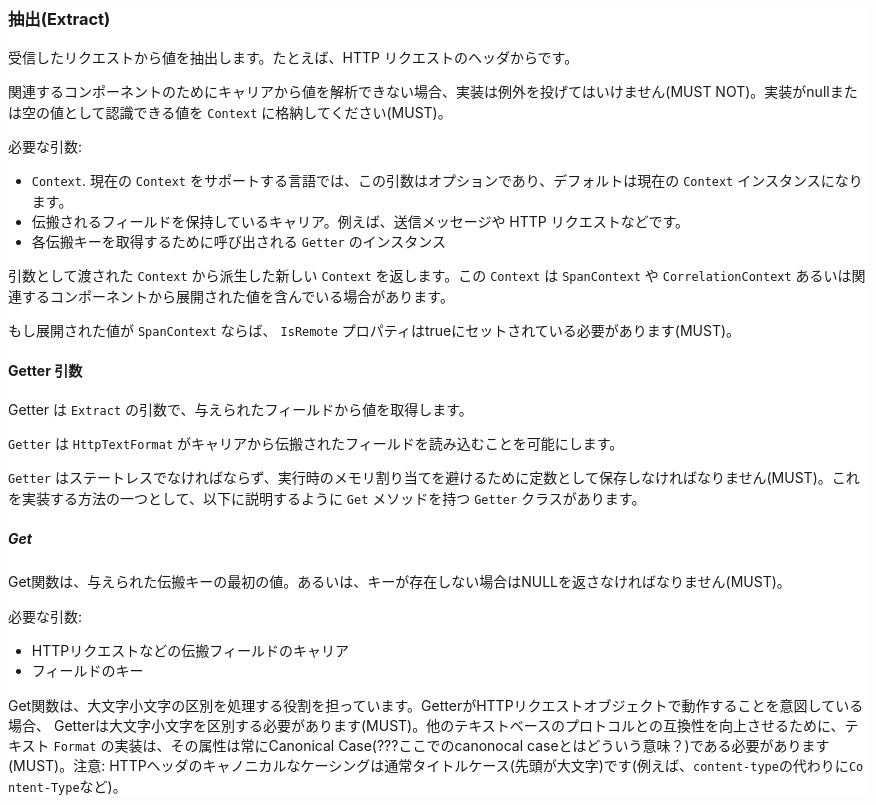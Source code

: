 

### 抽出(Extract)



受信したリクエストから値を抽出します。たとえば、HTTP リクエストのヘッダからです。



関連するコンポーネントのためにキャリアから値を解析できない場合、実装は例外を投げてはいけません(MUST NOT)。実装がnullまたは空の値として認識できる値を `Context` に格納してください(MUST)。



必要な引数:



- `Context`. 現在の `Context` をサポートする言語では、この引数はオプションであり、デフォルトは現在の `Context` インスタンスになります。
- 伝搬されるフィールドを保持しているキャリア。例えば、送信メッセージや HTTP リクエストなどです。
- 各伝搬キーを取得するために呼び出される `Getter` のインスタンス



引数として渡された `Context` から派生した新しい `Context` を返します。この `Context` は `SpanContext` や `CorrelationContext` あるいは関連するコンポーネントから展開された値を含んでいる場合があります。



もし展開された値が `SpanContext` ならば、 `IsRemote` プロパティはtrueにセットされている必要があります(MUST)。



#### Getter 引数



Getter は `Extract` の引数で、与えられたフィールドから値を取得します。



`Getter` は `HttpTextFormat` がキャリアから伝搬されたフィールドを読み込むことを可能にします。



`Getter` はステートレスでなければならず、実行時のメモリ割り当てを避けるために定数として保存しなければなりません(MUST)。これを実装する方法の一つとして、以下に説明するように `Get` メソッドを持つ `Getter` クラスがあります。



##### Get



Get関数は、与えられた伝搬キーの最初の値。あるいは、キーが存在しない場合はNULLを返さなければなりません(MUST)。



必要な引数:



- HTTPリクエストなどの伝搬フィールドのキャリア
- フィールドのキー



Get関数は、大文字小文字の区別を処理する役割を担っています。GetterがHTTPリクエストオブジェクトで動作することを意図している場合、 Getterは大文字小文字を区別する必要があります(MUST)。他のテキストベースのプロトコルとの互換性を向上させるために、テキスト `Format` の実装は、その属性は常にCanonical Case(???ここでのcanonocal caseとはどういう意味？)である必要があります(MUST)。注意: HTTPヘッダのキャノニカルなケーシングは通常タイトルケース(先頭が大文字)です(例えば、`content-type`の代わりに`Content-Type`など)。
